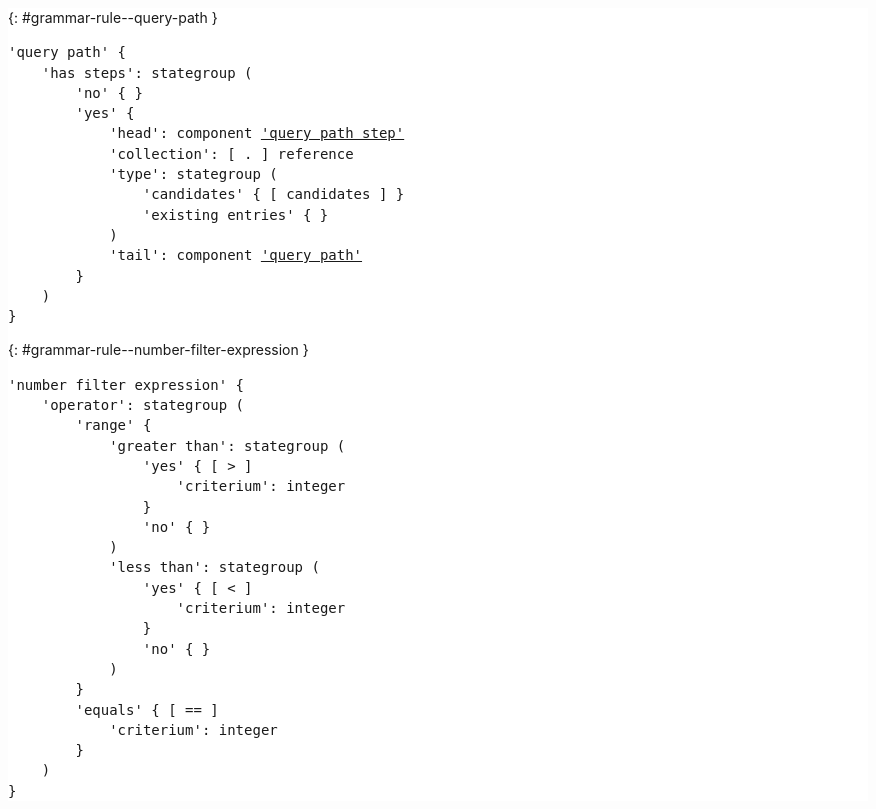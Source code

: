 {: #grammar-rule--query-path }
<div class="language-js highlighter-rouge">
<div class="highlight">
<pre class="highlight language-js code-custom">
'<span class="token string">query path</span>' {
	'<span class="token string">has steps</span>': stategroup (
		'<span class="token string">no</span>' { }
		'<span class="token string">yes</span>' {
			'<span class="token string">head</span>': component <a href="#grammar-rule--query-path-step">'query path step'</a>
			'<span class="token string">collection</span>': [ <span class="token operator">.</span> ] reference
			'<span class="token string">type</span>': stategroup (
				'<span class="token string">candidates</span>' { [ <span class="token operator">candidates</span> ] }
				'<span class="token string">existing entries</span>' { }
			)
			'<span class="token string">tail</span>': component <a href="#grammar-rule--query-path">'query path'</a>
		}
	)
}
</pre>
</div>
</div>

{: #grammar-rule--number-filter-expression }
<div class="language-js highlighter-rouge">
<div class="highlight">
<pre class="highlight language-js code-custom">
'<span class="token string">number filter expression</span>' {
	'<span class="token string">operator</span>': stategroup (
		'<span class="token string">range</span>' {
			'<span class="token string">greater than</span>': stategroup (
				'<span class="token string">yes</span>' { [ <span class="token operator">></span> ]
					'<span class="token string">criterium</span>': integer
				}
				'<span class="token string">no</span>' { }
			)
			'<span class="token string">less than</span>': stategroup (
				'<span class="token string">yes</span>' { [ <span class="token operator"><</span> ]
					'<span class="token string">criterium</span>': integer
				}
				'<span class="token string">no</span>' { }
			)
		}
		'<span class="token string">equals</span>' { [ <span class="token operator">==</span> ]
			'<span class="token string">criterium</span>': integer
		}
	)
}
</pre>
</div>
</div>
